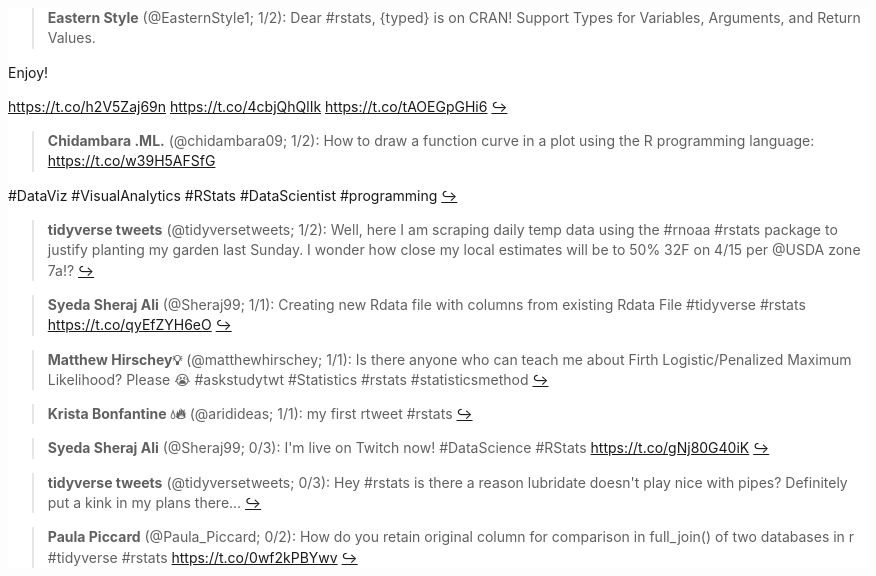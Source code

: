 


> **Eastern Style** (@EasternStyle1; 1/2): Dear #rstats, {typed} is on CRAN!
Support Types for Variables, Arguments, and Return Values.
>
Enjoy!
>
https://t.co/h2V5Zaj69n https://t.co/4cbjQhQlIk https://t.co/tAOEGpGHi6  [&#8618;](https://twitter.com/dataandme/status/1374589137202909186)




> **Chidambara .ML.** (@chidambara09; 1/2): How to draw a function curve in a plot using the R programming language: https://t.co/w39H5AFSfG
>
#DataViz #VisualAnalytics #RStats #DataScientist #programming  [&#8618;](https://twitter.com/dataandme/status/1374533961569943553)




> **tidyverse tweets** (@tidyversetweets; 1/2): Well, here I am scraping daily temp data using the #rnoaa #rstats package to justify planting my garden last Sunday. I wonder how close my local estimates will be to 50% 32F on 4/15 per @USDA zone 7a!?  [&#8618;](https://twitter.com/dataandme/status/1374509040378597381)




> **Syeda Sheraj Ali** (@Sheraj99; 1/1): Creating new Rdata file with columns from existing Rdata File #tidyverse #rstats https://t.co/qyEfZYH6eO  [&#8618;](https://twitter.com/dataandme/status/1374520188465389590)




> **Matthew Hirschey💡** (@matthewhirschey; 1/1): Is there anyone who can teach me about Firth Logistic/Penalized Maximum Likelihood? Please 😭 #askstudytwt #Statistics #rstats #statisticsmethod  [&#8618;](https://twitter.com/dataandme/status/1374537635620737032)




> **Krista Bonfantine 💧🔥** (@aridideas; 1/1): my first rtweet #rstats  [&#8618;](https://twitter.com/dataandme/status/1374527426827550721)




> **Syeda Sheraj Ali** (@Sheraj99; 0/3): I'm live on Twitch now! #DataScience #RStats https://t.co/gNj80G40iK  [&#8618;](https://twitter.com/dataandme/status/1374543323965370375)




> **tidyverse tweets** (@tidyversetweets; 0/3): Hey #rstats is there a reason lubridate doesn't play nice with pipes? Definitely put a kink in my plans there...  [&#8618;](https://twitter.com/dataandme/status/1374542935463587841)




> **Paula Piccard** (@Paula_Piccard; 0/2): How do you retain original column for comparison in full_join() of two databases in r #tidyverse #rstats https://t.co/0wf2kPBYwv  [&#8618;](https://twitter.com/dataandme/status/1374591900875960320)
